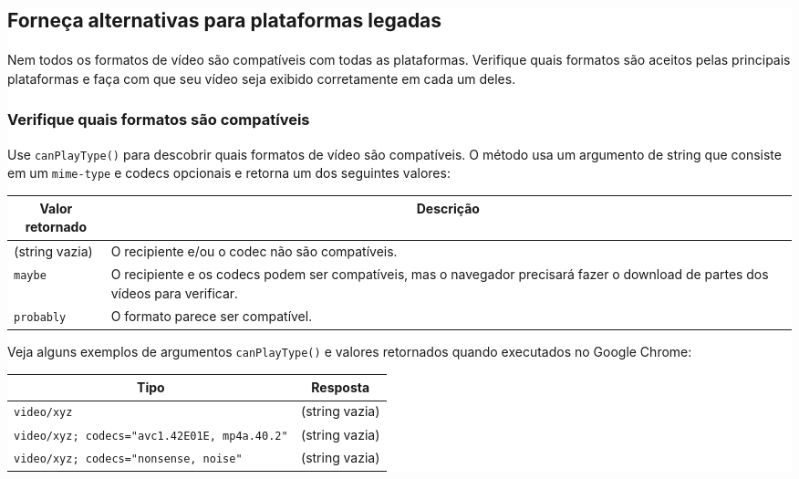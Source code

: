 
## Forneça alternativas para plataformas legadas 




Nem todos os formatos de vídeo são compatíveis com todas as plataformas. Verifique quais formatos são aceitos pelas principais plataformas e faça com que seu vídeo seja exibido corretamente em cada um deles.



### Verifique quais formatos são compatíveis

Use `canPlayType()` para descobrir quais formatos de vídeo são compatíveis. O método usa um argumento de string que consiste em um `mime-type` e codecs opcionais e retorna um dos seguintes valores:

<table class="mdl-data-table mdl-js-data-table">
  <thead>
    <tr>
      <th>Valor retornado</th>
      <th>Descrição</th>
    </tr>
  </thead>
  <tbody>
    <tr>
      <td data-th="Valor retornado">(string vazia)</td>
      <td data-th="Descrição">O recipiente e/ou o codec não são compatíveis.</td>
    </tr>
    <tr>
      <td data-th="Valor retornado"><code>maybe</code></td>
      <td data-th="Descrição">
        O recipiente e os codecs podem ser compatíveis, mas o navegador
        precisará fazer o download de partes dos vídeos para verificar.
      </td>
    </tr>
    <tr>
      <td data-th="Valor retornado"><code>probably</code></td>
      <td data-th="Descrição">O formato parece ser compatível.
      </td>
    </tr>
  </tbody>
</table>

Veja alguns exemplos de argumentos `canPlayType()` e valores retornados quando executados no Google Chrome:


<table class="mdl-data-table mdl-js-data-table">
  <thead>
    <tr>
      <th>Tipo</th>
      <th>Resposta</th>
    </tr>
  </thead>
  <tbody>
    <tr>
      <td data-th="Tipo"><code>video/xyz</code></td>
      <td data-th="Resposta">(string vazia)</td>
    </tr>
    <tr>
      <td data-th="Tipo"><code>video/xyz; codecs="avc1.42E01E, mp4a.40.2"</code></td>
      <td data-th="Resposta">(string vazia)</td>
    </tr>
    <tr>
      <td data-th="Tipo"><code>video/xyz; codecs="nonsense, noise"</code></td>
      <td data-th="Resposta">(string vazia)</td>
    </tr>